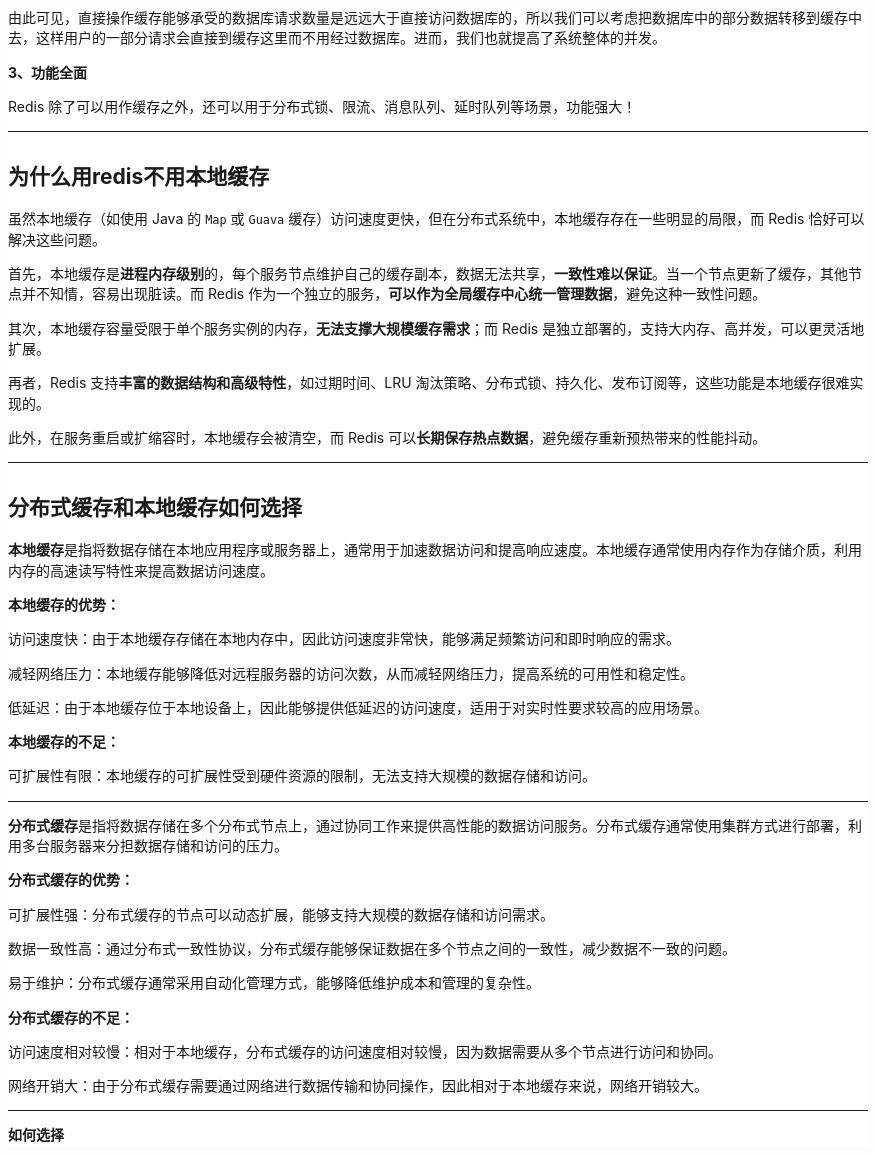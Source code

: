 由此可见，直接操作缓存能够承受的数据库请求数量是远远大于直接访问数据库的，所以我们可以考虑把数据库中的部分数据转移到缓存中去，这样用户的一部分请求会直接到缓存这里而不用经过数据库。进而，我们也就提高了系统整体的并发。

**3、功能全面**

Redis 除了可以用作缓存之外，还可以用于分布式锁、限流、消息队列、延时队列等场景，功能强大！

---

## 为什么用redis不用本地缓存

虽然本地缓存（如使用 Java 的 `Map` 或 `Guava` 缓存）访问速度更快，但在分布式系统中，本地缓存存在一些明显的局限，而 Redis 恰好可以解决这些问题。

首先，本地缓存是**进程内存级别**的，每个服务节点维护自己的缓存副本，数据无法共享，**一致性难以保证**。当一个节点更新了缓存，其他节点并不知情，容易出现脏读。而 Redis 作为一个独立的服务，**可以作为全局缓存中心统一管理数据**，避免这种一致性问题。

其次，本地缓存容量受限于单个服务实例的内存，**无法支撑大规模缓存需求**；而 Redis 是独立部署的，支持大内存、高并发，可以更灵活地扩展。

再者，Redis 支持**丰富的数据结构和高级特性**，如过期时间、LRU 淘汰策略、分布式锁、持久化、发布订阅等，这些功能是本地缓存很难实现的。

此外，在服务重启或扩缩容时，本地缓存会被清空，而 Redis 可以**长期保存热点数据**，避免缓存重新预热带来的性能抖动。

---

## 分布式缓存和本地缓存如何选择

**本地缓存**是指将数据存储在本地应用程序或服务器上，通常用于加速数据访问和提高响应速度。本地缓存通常使用内存作为存储介质，利用内存的高速读写特性来提高数据访问速度。

**本地缓存的优势：**

访问速度快：由于本地缓存存储在本地内存中，因此访问速度非常快，能够满足频繁访问和即时响应的需求。

减轻网络压力：本地缓存能够降低对远程服务器的访问次数，从而减轻网络压力，提高系统的可用性和稳定性。

低延迟：由于本地缓存位于本地设备上，因此能够提供低延迟的访问速度，适用于对实时性要求较高的应用场景。

**本地缓存的不足：**

可扩展性有限：本地缓存的可扩展性受到硬件资源的限制，无法支持大规模的数据存储和访问。

---

**分布式缓存**是指将数据存储在多个分布式节点上，通过协同工作来提供高性能的数据访问服务。分布式缓存通常使用集群方式进行部署，利用多台服务器来分担数据存储和访问的压力。

**分布式缓存的优势：**

可扩展性强：分布式缓存的节点可以动态扩展，能够支持大规模的数据存储和访问需求。

数据一致性高：通过分布式一致性协议，分布式缓存能够保证数据在多个节点之间的一致性，减少数据不一致的问题。

易于维护：分布式缓存通常采用自动化管理方式，能够降低维护成本和管理的复杂性。

**分布式缓存的不足：**

访问速度相对较慢：相对于本地缓存，分布式缓存的访问速度相对较慢，因为数据需要从多个节点进行访问和协同。

网络开销大：由于分布式缓存需要通过网络进行数据传输和协同操作，因此相对于本地缓存来说，网络开销较大。

---

**如何选择**
